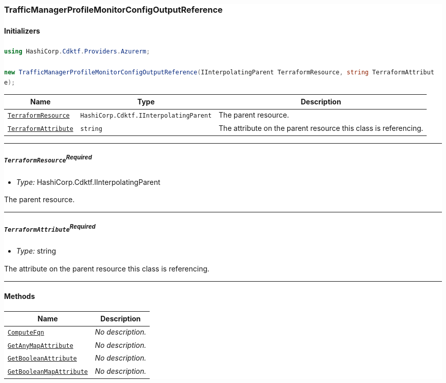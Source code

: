 
### TrafficManagerProfileMonitorConfigOutputReference <a name="TrafficManagerProfileMonitorConfigOutputReference" id="@cdktf/provider-azurerm.trafficManagerProfile.TrafficManagerProfileMonitorConfigOutputReference"></a>

#### Initializers <a name="Initializers" id="@cdktf/provider-azurerm.trafficManagerProfile.TrafficManagerProfileMonitorConfigOutputReference.Initializer"></a>

```csharp
using HashiCorp.Cdktf.Providers.Azurerm;

new TrafficManagerProfileMonitorConfigOutputReference(IInterpolatingParent TerraformResource, string TerraformAttribute);
```

| **Name** | **Type** | **Description** |
| --- | --- | --- |
| <code><a href="#@cdktf/provider-azurerm.trafficManagerProfile.TrafficManagerProfileMonitorConfigOutputReference.Initializer.parameter.terraformResource">TerraformResource</a></code> | <code>HashiCorp.Cdktf.IInterpolatingParent</code> | The parent resource. |
| <code><a href="#@cdktf/provider-azurerm.trafficManagerProfile.TrafficManagerProfileMonitorConfigOutputReference.Initializer.parameter.terraformAttribute">TerraformAttribute</a></code> | <code>string</code> | The attribute on the parent resource this class is referencing. |

---

##### `TerraformResource`<sup>Required</sup> <a name="TerraformResource" id="@cdktf/provider-azurerm.trafficManagerProfile.TrafficManagerProfileMonitorConfigOutputReference.Initializer.parameter.terraformResource"></a>

- *Type:* HashiCorp.Cdktf.IInterpolatingParent

The parent resource.

---

##### `TerraformAttribute`<sup>Required</sup> <a name="TerraformAttribute" id="@cdktf/provider-azurerm.trafficManagerProfile.TrafficManagerProfileMonitorConfigOutputReference.Initializer.parameter.terraformAttribute"></a>

- *Type:* string

The attribute on the parent resource this class is referencing.

---

#### Methods <a name="Methods" id="Methods"></a>

| **Name** | **Description** |
| --- | --- |
| <code><a href="#@cdktf/provider-azurerm.trafficManagerProfile.TrafficManagerProfileMonitorConfigOutputReference.computeFqn">ComputeFqn</a></code> | *No description.* |
| <code><a href="#@cdktf/provider-azurerm.trafficManagerProfile.TrafficManagerProfileMonitorConfigOutputReference.getAnyMapAttribute">GetAnyMapAttribute</a></code> | *No description.* |
| <code><a href="#@cdktf/provider-azurerm.trafficManagerProfile.TrafficManagerProfileMonitorConfigOutputReference.getBooleanAttribute">GetBooleanAttribute</a></code> | *No description.* |
| <code><a href="#@cdktf/provider-azurerm.trafficManagerProfile.TrafficManagerProfileMonitorConfigOutputReference.getBooleanMapAttribute">GetBooleanMapAttribute</a></code> | *No description.* |
